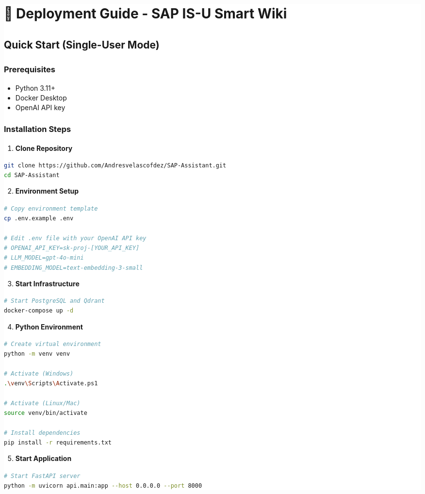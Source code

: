 # 🚀 Deployment Guide - SAP IS-U Smart Wiki

## Quick Start (Single-User Mode)

### Prerequisites
- Python 3.11+
- Docker Desktop
- OpenAI API key

### Installation Steps

1. **Clone Repository**
```bash
git clone https://github.com/Andresvelascofdez/SAP-Assistant.git
cd SAP-Assistant
```

2. **Environment Setup**
```bash
# Copy environment template
cp .env.example .env

# Edit .env file with your OpenAI API key
# OPENAI_API_KEY=sk-proj-[YOUR_API_KEY]
# LLM_MODEL=gpt-4o-mini
# EMBEDDING_MODEL=text-embedding-3-small
```

3. **Start Infrastructure**
```bash
# Start PostgreSQL and Qdrant
docker-compose up -d
```

4. **Python Environment**
```bash
# Create virtual environment
python -m venv venv

# Activate (Windows)
.\venv\Scripts\Activate.ps1

# Activate (Linux/Mac)
source venv/bin/activate

# Install dependencies
pip install -r requirements.txt
```

5. **Start Application**
```bash
# Start FastAPI server
python -m uvicorn api.main:app --host 0.0.0.0 --port 8000
```
